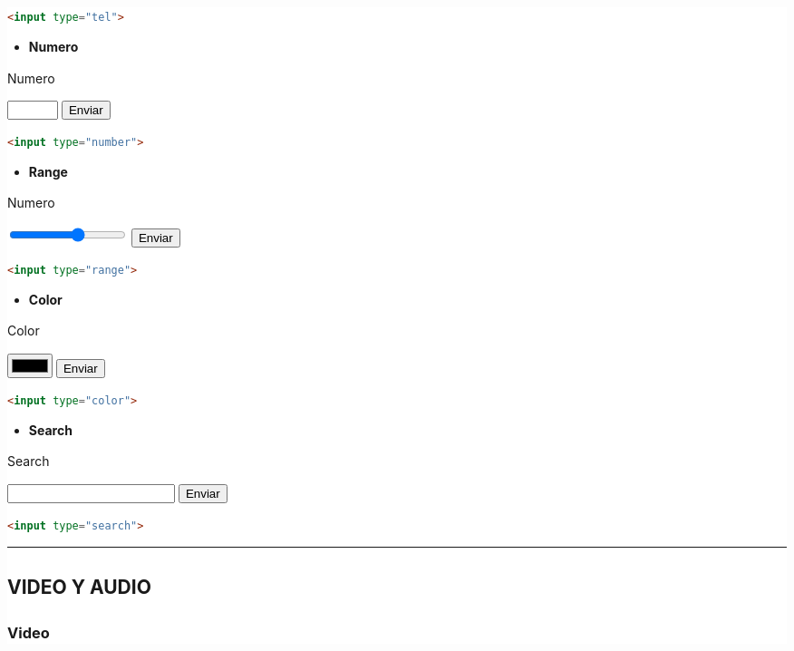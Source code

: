 ```html
<input type="tel">
```

* **Numero**

<form action="http://brusbilis.com/chuletas/frontend/html5/#formularios">
  <p>Numero</p>
  <input type="number" name="number" min="10" max="20" />
  <input type="submit" value="Enviar" />
</form>

```html
<input type="number">
```

* **Range**

<form action="http://brusbilis.com/chuletas/frontend/html5/#formularios">
  <p>Numero</p>
  <input type="range" name="range" min="0" max="20" step="4" />
  <input type="submit" value="Enviar" />
</form>

```html
<input type="range">
```

* **Color**

<form action="http://brusbilis.com/chuletas/frontend/html5/#formularios">
  <p>Color</p>
  <input type="color" name="color" />
  <input type="submit" value="Enviar" />
</form>

```html
<input type="color">
```

* **Search**

<form action="http://brusbilis.com/chuletas/frontend/html5/#formularios">
  <p>Search</p>
  <input type="search" name="search" />
  <input type="submit" value="Enviar" />
</form>

```html
<input type="search">
```

---

## VIDEO Y AUDIO

### Video
